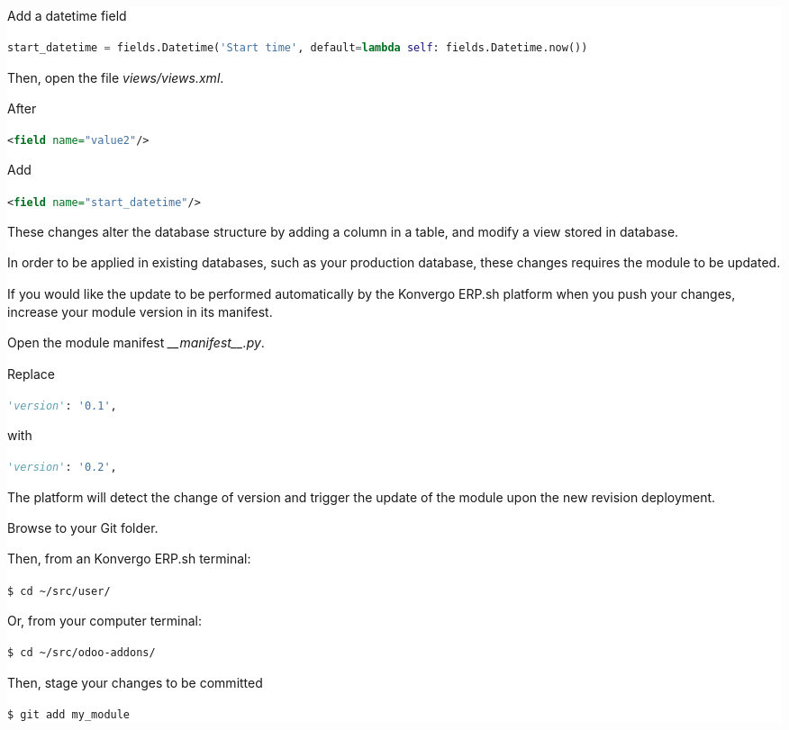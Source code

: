Add a datetime field

``` python
start_datetime = fields.Datetime('Start time', default=lambda self: fields.Datetime.now())
```

Then, open the file *views/views.xml*.

After

``` xml
<field name="value2"/>
```

Add

``` xml
<field name="start_datetime"/>
```

These changes alter the database structure by adding a column in a
table, and modify a view stored in database.

In order to be applied in existing databases, such as your production
database, these changes requires the module to be updated.

If you would like the update to be performed automatically by the
Konvergo ERP.sh platform when you push your changes, increase your module
version in its manifest.

Open the module manifest *\_\_manifest\_\_.py*.

Replace

``` python
'version': '0.1',
```

with

``` python
'version': '0.2',
```

The platform will detect the change of version and trigger the update of
the module upon the new revision deployment.

Browse to your Git folder.

Then, from an Konvergo ERP.sh terminal:

``` bash
$ cd ~/src/user/
```

Or, from your computer terminal:

``` bash
$ cd ~/src/odoo-addons/
```

Then, stage your changes to be committed

``` bash
$ git add my_module
```
